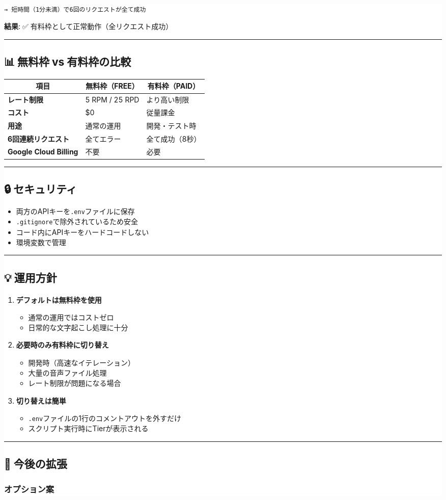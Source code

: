 ```
→ 短時間（1分未満）で6回のリクエストが全て成功
```

**結果**: ✅ 有料枠として正常動作（全リクエスト成功）

---

## 📊 無料枠 vs 有料枠の比較

| 項目 | 無料枠（FREE） | 有料枠（PAID） |
|------|---------------|---------------|
| **レート制限** | 5 RPM / 25 RPD | より高い制限 |
| **コスト** | $0 | 従量課金 |
| **用途** | 通常の運用 | 開発・テスト時 |
| **6回連続リクエスト** | 全てエラー | 全て成功（8秒） |
| **Google Cloud Billing** | 不要 | 必要 |

---

## 🔒 セキュリティ

- 両方のAPIキーを`.env`ファイルに保存
- `.gitignore`で除外されているため安全
- コード内にAPIキーをハードコードしない
- 環境変数で管理

---

## 💡 運用方針

1. **デフォルトは無料枠を使用**
   - 通常の運用ではコストゼロ
   - 日常的な文字起こし処理に十分

2. **必要時のみ有料枠に切り替え**
   - 開発時（高速なイテレーション）
   - 大量の音声ファイル処理
   - レート制限が問題になる場合

3. **切り替えは簡単**
   - `.env`ファイルの1行のコメントアウトを外すだけ
   - スクリプト実行時にTierが表示される

---

## 🎯 今後の拡張

### オプション案
